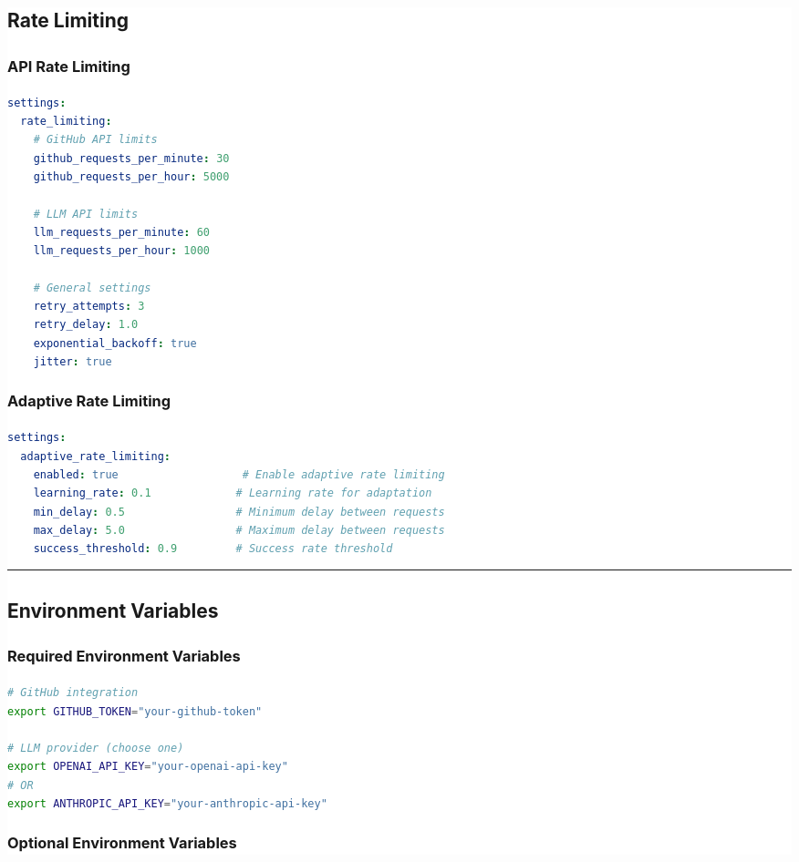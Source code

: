 
## Rate Limiting

### API Rate Limiting

```yaml
settings:
  rate_limiting:
    # GitHub API limits
    github_requests_per_minute: 30
    github_requests_per_hour: 5000

    # LLM API limits
    llm_requests_per_minute: 60
    llm_requests_per_hour: 1000

    # General settings
    retry_attempts: 3
    retry_delay: 1.0
    exponential_backoff: true
    jitter: true
```

### Adaptive Rate Limiting

```yaml
settings:
  adaptive_rate_limiting:
    enabled: true                   # Enable adaptive rate limiting
    learning_rate: 0.1             # Learning rate for adaptation
    min_delay: 0.5                 # Minimum delay between requests
    max_delay: 5.0                 # Maximum delay between requests
    success_threshold: 0.9         # Success rate threshold
```

---

## Environment Variables

### Required Environment Variables

```bash
# GitHub integration
export GITHUB_TOKEN="your-github-token"

# LLM provider (choose one)
export OPENAI_API_KEY="your-openai-api-key"
# OR
export ANTHROPIC_API_KEY="your-anthropic-api-key"
```

### Optional Environment Variables
